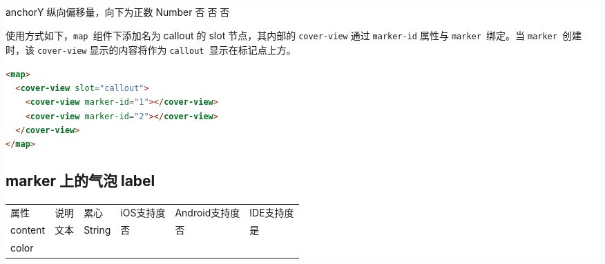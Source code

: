 <tr>
<td rowspan="1" colSpan="1" >anchorY</td>

<td rowspan="1" colSpan="1" >纵向偏移量，向下为正数</td>

<td rowspan="1" colSpan="1" >Number</td>

<td rowspan="1" colSpan="1" >否</td>

<td rowspan="1" colSpan="1" >否</td>

<td rowspan="1" colSpan="1" >否</td>
</tr>
</table>


使用方式如下，`map `组件下添加名为 callout 的 slot 节点，其内部的 `cover-view` 通过 `marker-id` 属性与 `marker `绑定。当 `marker `创建时，该 `cover-view` 显示的内容将作为 `callout `显示在标记点上方。
``` html
<map>
  <cover-view slot="callout">
    <cover-view marker-id="1"></cover-view>
    <cover-view marker-id="2"></cover-view>
  </cover-view>
</map>
```

## marker 上的气泡 label
<table>
<tr>
<td rowspan="1" colSpan="1" >属性</td>

<td rowspan="1" colSpan="1" >说明</td>

<td rowspan="1" colSpan="1" >累心</td>

<td rowspan="1" colSpan="1" >iOS支持度</td>

<td rowspan="1" colSpan="1" >Android支持度</td>

<td rowspan="1" colSpan="1" >IDE支持度</td>
</tr>

<tr>
<td rowspan="1" colSpan="1" >content</td>

<td rowspan="1" colSpan="1" >文本</td>

<td rowspan="1" colSpan="1" >String</td>

<td rowspan="1" colSpan="1" >否</td>

<td rowspan="1" colSpan="1" >否</td>

<td rowspan="1" colSpan="1" >是</td>
</tr>

<tr>
<td rowspan="1" colSpan="1" >color</td>
